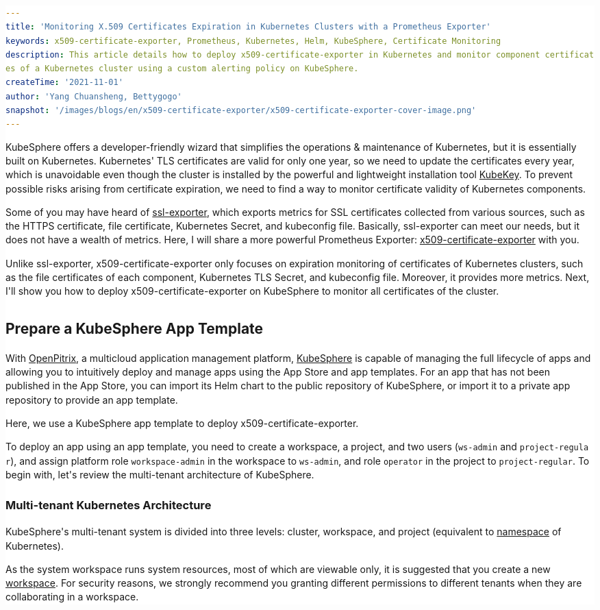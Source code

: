 ```yaml
---
title: 'Monitoring X.509 Certificates Expiration in Kubernetes Clusters with a Prometheus Exporter'  
keywords: x509-certificate-exporter, Prometheus, Kubernetes, Helm, KubeSphere, Certificate Monitoring 
description: This article details how to deploy x509-certificate-exporter in Kubernetes and monitor component certificates of a Kubernetes cluster using a custom alerting policy on KubeSphere.
createTime: '2021-11-01'  
author: 'Yang Chuansheng, Bettygogo'  
snapshot: '/images/blogs/en/x509-certificate-exporter/x509-certificate-exporter-cover-image.png'
---
```


KubeSphere offers a developer-friendly wizard that simplifies the operations & maintenance of Kubernetes, but it is essentially built on Kubernetes. Kubernetes' TLS certificates are valid for only one year, so we need to update the certificates every year, which is unavoidable even though the cluster is installed by the powerful and lightweight installation tool [KubeKey](https://github.com/whenegghitsrock/kubekey-carryon). To prevent possible risks arising from certificate expiration, we need to find a way to monitor certificate validity of Kubernetes components.

Some of you may have heard of [ssl-exporter](https://github.com/ribbybibby/ssl_exporter), which exports metrics for SSL certificates collected from various sources, such as the HTTPS certificate, file certificate, Kubernetes Secret, and kubeconfig file. Basically, ssl-exporter can meet our needs, but it does not have a wealth of metrics. Here, I will share a more powerful Prometheus Exporter: [x509-certificate-exporter](https://github.com/enix/x509-certificate-exporter) with you.

Unlike ssl-exporter, x509-certificate-exporter only focuses on expiration monitoring of certificates of Kubernetes clusters, such as the file certificates of each component, Kubernetes TLS Secret, and kubeconfig file. Moreover, it provides more metrics. Next, I'll show you how to deploy x509-certificate-exporter on KubeSphere to monitor all certificates of the cluster.

## Prepare a KubeSphere App Template

With [OpenPitrix](https://github.com/openpitrix/openpitrix), a multicloud application management platform, [KubeSphere](https://docs.kubesphere-carryon.top/) is capable of managing the full lifecycle of apps and allowing you to intuitively deploy and manage apps using the App Store and app templates. For an app that has not been published in the App Store, you can import its Helm chart to the public repository of KubeSphere, or import it to a private app repository to provide an app template.

Here, we use a KubeSphere app template to deploy x509-certificate-exporter.

To deploy an app using an app template, you need to create a workspace, a project, and two users (`ws-admin` and `project-regular`), and assign platform role `workspace-admin` in the workspace to `ws-admin`, and role `operator` in the project to `project-regular`. To begin with, let's review the multi-tenant architecture of KubeSphere.

### Multi-tenant Kubernetes Architecture

KubeSphere's multi-tenant system is divided into three levels: cluster, workspace, and project (equivalent to [namespace](https://kubernetes.io/docs/concepts/overview/working-with-objects/namespaces/) of Kubernetes).

As the system workspace runs system resources, most of which are viewable only, it is suggested that you create a new [workspace](https://kubesphere.com.cn/en/docs/workspace-administration/what-is-workspace/). For security reasons, we strongly recommend you granting different permissions to different tenants when they are collaborating in a workspace.
